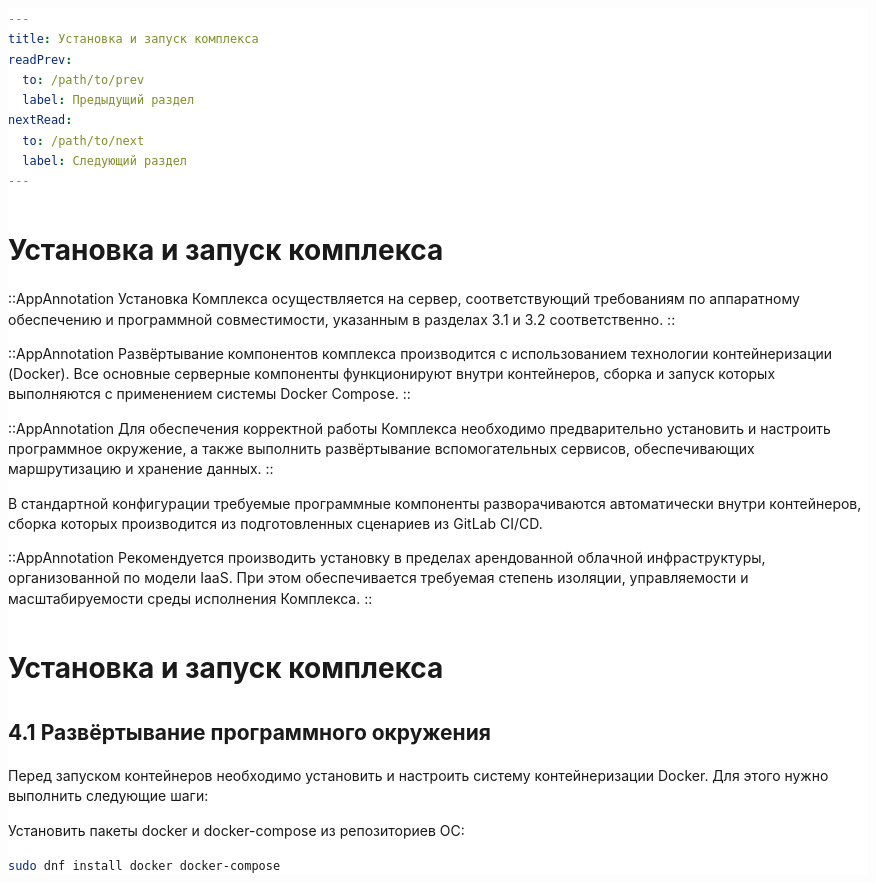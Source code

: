 ```yaml
---
title: Установка и запуск комплекса
readPrev:
  to: /path/to/prev
  label: Предыдущий раздел
nextRead:
  to: /path/to/next
  label: Следующий раздел
---
```


# Установка и запуск комплекса

::AppAnnotation
Установка Комплекса осуществляется на сервер, соответствующий требованиям по аппаратному обеспечению и программной совместимости, указанным в разделах 3.1 и 3.2 соответственно.
::

::AppAnnotation
Развёртывание компонентов комплекса производится с использованием технологии контейнеризации (Docker). Все основные серверные компоненты функционируют внутри контейнеров, сборка и запуск которых выполняются с применением системы Docker Compose.
::

::AppAnnotation
Для обеспечения корректной работы Комплекса необходимо предварительно установить и настроить программное окружение, а также выполнить развёртывание вспомогательных сервисов, обеспечивающих маршрутизацию и хранение данных.
::

В стандартной конфигурации требуемые программные компоненты разворачиваются автоматически внутри контейнеров, сборка которых производится из подготовленных сценариев из GitLab CI/CD.

::AppAnnotation
Рекомендуется производить установку в пределах арендованной облачной инфраструктуры, организованной по модели IaaS. При этом обеспечивается требуемая степень изоляции, управляемости и масштабируемости среды исполнения Комплекса.
::

# Установка и запуск комплекса

## 4.1 Развёртывание программного окружения

Перед запуском контейнеров необходимо установить и настроить систему контейнеризации Docker. Для этого нужно выполнить следующие шаги:

Установить пакеты docker и docker-compose из репозиториев ОС:

```bash Terminal
sudo dnf install docker docker-compose
```
